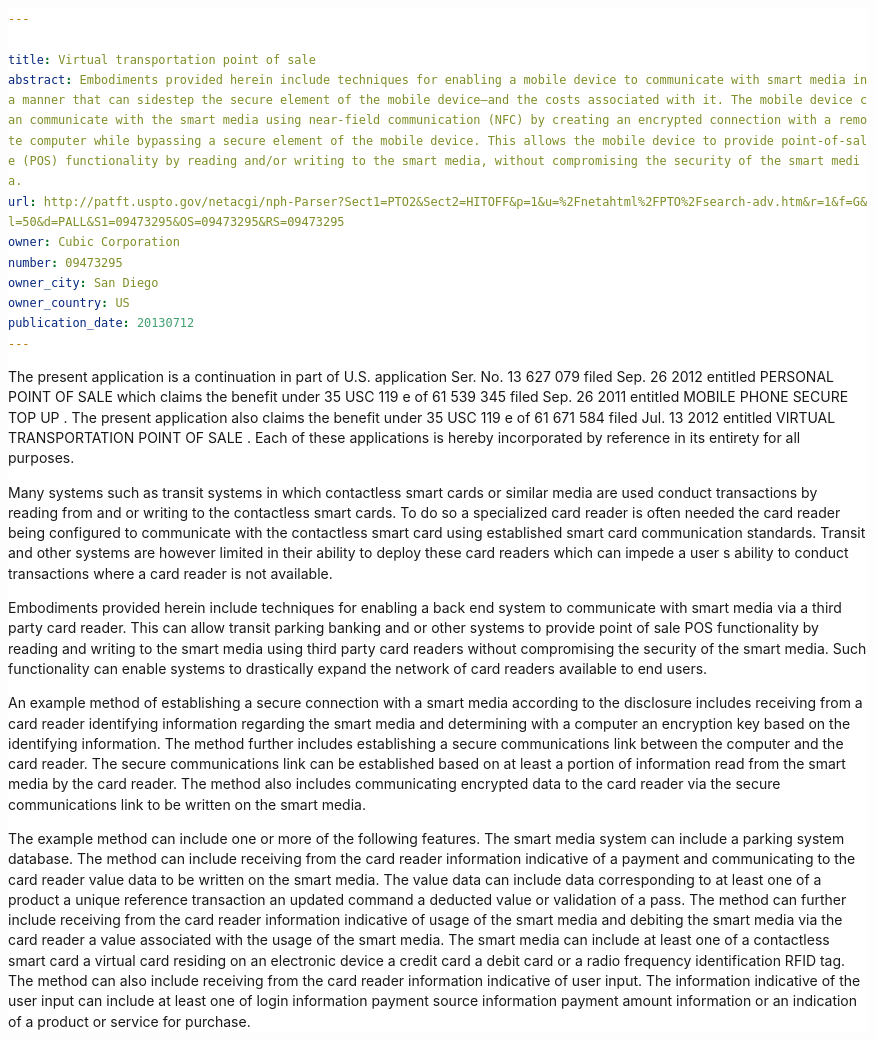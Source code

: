 ```yaml
---

title: Virtual transportation point of sale
abstract: Embodiments provided herein include techniques for enabling a mobile device to communicate with smart media in a manner that can sidestep the secure element of the mobile device—and the costs associated with it. The mobile device can communicate with the smart media using near-field communication (NFC) by creating an encrypted connection with a remote computer while bypassing a secure element of the mobile device. This allows the mobile device to provide point-of-sale (POS) functionality by reading and/or writing to the smart media, without compromising the security of the smart media.
url: http://patft.uspto.gov/netacgi/nph-Parser?Sect1=PTO2&Sect2=HITOFF&p=1&u=%2Fnetahtml%2FPTO%2Fsearch-adv.htm&r=1&f=G&l=50&d=PALL&S1=09473295&OS=09473295&RS=09473295
owner: Cubic Corporation
number: 09473295
owner_city: San Diego
owner_country: US
publication_date: 20130712
---
```

The present application is a continuation in part of U.S. application Ser. No. 13 627 079 filed Sep. 26 2012 entitled PERSONAL POINT OF SALE which claims the benefit under 35 USC 119 e of 61 539 345 filed Sep. 26 2011 entitled MOBILE PHONE SECURE TOP UP . The present application also claims the benefit under 35 USC 119 e of 61 671 584 filed Jul. 13 2012 entitled VIRTUAL TRANSPORTATION POINT OF SALE . Each of these applications is hereby incorporated by reference in its entirety for all purposes.

Many systems such as transit systems in which contactless smart cards or similar media are used conduct transactions by reading from and or writing to the contactless smart cards. To do so a specialized card reader is often needed the card reader being configured to communicate with the contactless smart card using established smart card communication standards. Transit and other systems are however limited in their ability to deploy these card readers which can impede a user s ability to conduct transactions where a card reader is not available.

Embodiments provided herein include techniques for enabling a back end system to communicate with smart media via a third party card reader. This can allow transit parking banking and or other systems to provide point of sale POS functionality by reading and writing to the smart media using third party card readers without compromising the security of the smart media. Such functionality can enable systems to drastically expand the network of card readers available to end users.

An example method of establishing a secure connection with a smart media according to the disclosure includes receiving from a card reader identifying information regarding the smart media and determining with a computer an encryption key based on the identifying information. The method further includes establishing a secure communications link between the computer and the card reader. The secure communications link can be established based on at least a portion of information read from the smart media by the card reader. The method also includes communicating encrypted data to the card reader via the secure communications link to be written on the smart media.

The example method can include one or more of the following features. The smart media system can include a parking system database. The method can include receiving from the card reader information indicative of a payment and communicating to the card reader value data to be written on the smart media. The value data can include data corresponding to at least one of a product a unique reference transaction an updated command a deducted value or validation of a pass. The method can further include receiving from the card reader information indicative of usage of the smart media and debiting the smart media via the card reader a value associated with the usage of the smart media. The smart media can include at least one of a contactless smart card a virtual card residing on an electronic device a credit card a debit card or a radio frequency identification RFID tag. The method can also include receiving from the card reader information indicative of user input. The information indicative of the user input can include at least one of login information payment source information payment amount information or an indication of a product or service for purchase.
